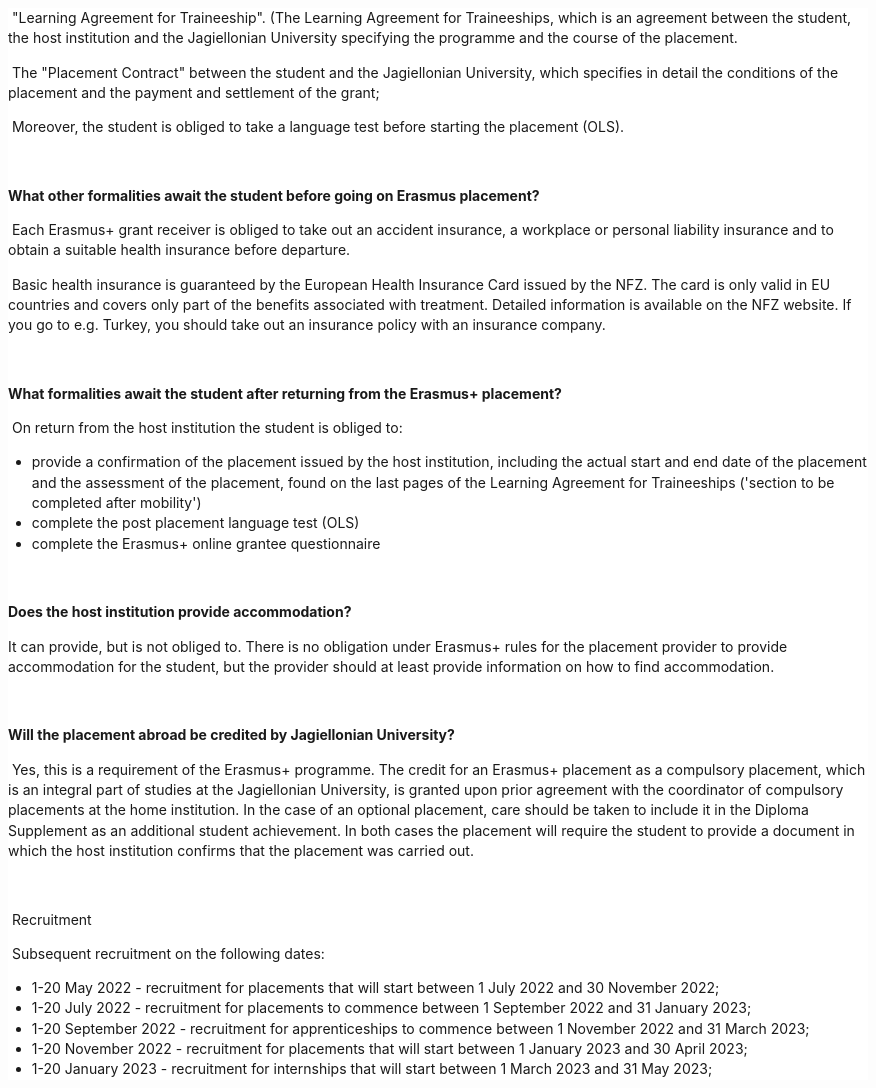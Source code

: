  "Learning Agreement for Traineeship". (The Learning Agreement for Traineeships, which is an agreement between the student, the host institution and the Jagiellonian University specifying the programme and the course of the placement.  

 The "Placement Contract" between the student and the Jagiellonian University, which specifies in detail the conditions of the placement and the payment and settlement of the grant;  

 Moreover, the student is obliged to take a language test before starting the placement (OLS).  

  

**What other formalities await the student before going on Erasmus placement?**  

 Each Erasmus+ grant receiver is obliged to take out an accident insurance, a workplace or personal liability insurance and to obtain a suitable health insurance before departure.  

 Basic health insurance is guaranteed by the European Health Insurance Card issued by the NFZ. The card is only valid in EU countries and covers only part of the benefits associated with treatment. Detailed information is available on the NFZ website. If you go to e.g. Turkey, you should take out an insurance policy with an insurance company.  

  

**What formalities await the student after returning from the Erasmus+ placement?**  

 On return from the host institution the student is obliged to: 

* provide a confirmation of the placement issued by the host institution, including the actual start and end date of the placement and the assessment of the placement, found on the last pages of the Learning Agreement for Traineeships ('section to be completed after mobility')  
* complete the post placement language test (OLS)  
* complete the Erasmus+ online grantee questionnaire  

  

**Does the host institution provide accommodation?**  

It can provide, but is not obliged to. There is no obligation under Erasmus+ rules for the placement provider to provide accommodation for the student, but the provider should at least provide information on how to find accommodation.  

  

**Will the placement abroad be credited by Jagiellonian University?**  

 Yes, this is a requirement of the Erasmus+ programme. The credit for an Erasmus+ placement as a compulsory placement, which is an integral part of studies at the Jagiellonian University, is granted upon prior agreement with the coordinator of compulsory placements at the home institution. In the case of an optional placement, care should be taken to include it in the Diploma Supplement as an additional student achievement. In both cases the placement will require the student to provide a document in which the host institution confirms that the placement was carried out.  

  

 Recruitment  

 Subsequent recruitment on the following dates:  

* 1-20 May 2022 - recruitment for placements that will start between 1 July 2022 and 30 November 2022; 
* 1-20 July 2022 - recruitment for placements to commence between 1 September 2022 and 31 January 2023;  
* 1-20 September 2022 - recruitment for apprenticeships to commence between 1 November 2022 and 31 March 2023;  
* 1-20 November 2022 - recruitment for placements that will start between 1 January 2023 and 30 April 2023;  
* 1-20 January 2023 - recruitment for internships that will start between 1 March 2023 and 31 May 2023;  
